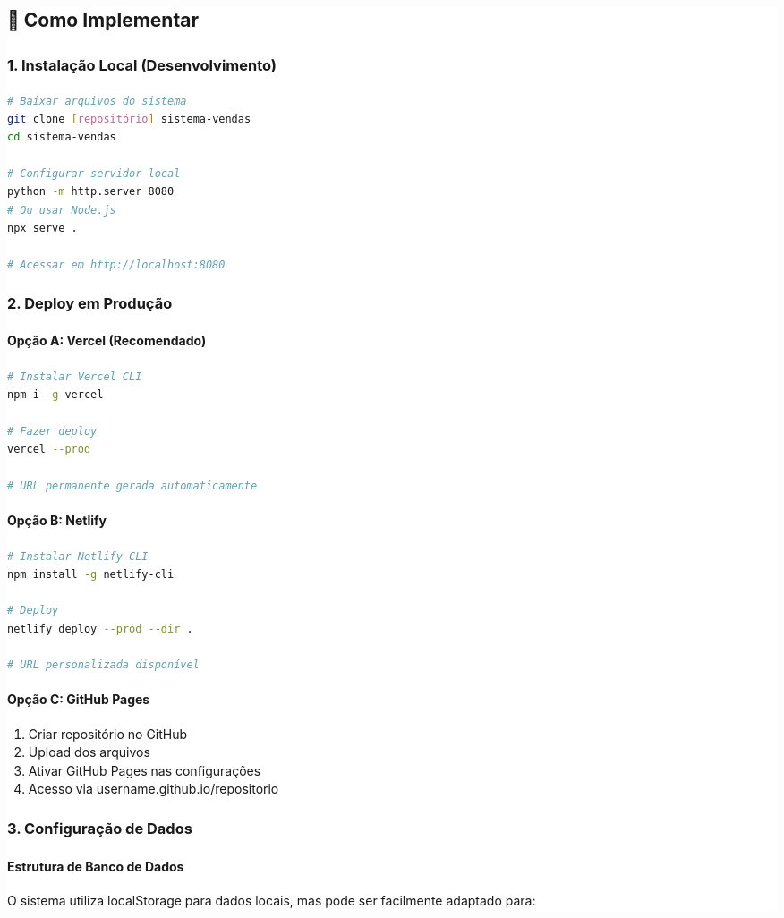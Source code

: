 ## 🚀 Como Implementar

### 1. Instalação Local (Desenvolvimento)
```bash
# Baixar arquivos do sistema
git clone [repositório] sistema-vendas
cd sistema-vendas

# Configurar servidor local
python -m http.server 8080
# Ou usar Node.js
npx serve .

# Acessar em http://localhost:8080
```

### 2. Deploy em Produção

#### Opção A: Vercel (Recomendado)
```bash
# Instalar Vercel CLI
npm i -g vercel

# Fazer deploy
vercel --prod

# URL permanente gerada automaticamente
```

#### Opção B: Netlify
```bash
# Instalar Netlify CLI
npm install -g netlify-cli

# Deploy
netlify deploy --prod --dir .

# URL personalizada disponível
```

#### Opção C: GitHub Pages
1. Criar repositório no GitHub
2. Upload dos arquivos
3. Ativar GitHub Pages nas configurações
4. Acesso via username.github.io/repositorio

### 3. Configuração de Dados

#### Estrutura de Banco de Dados
O sistema utiliza localStorage para dados locais, mas pode ser facilmente adaptado para:
